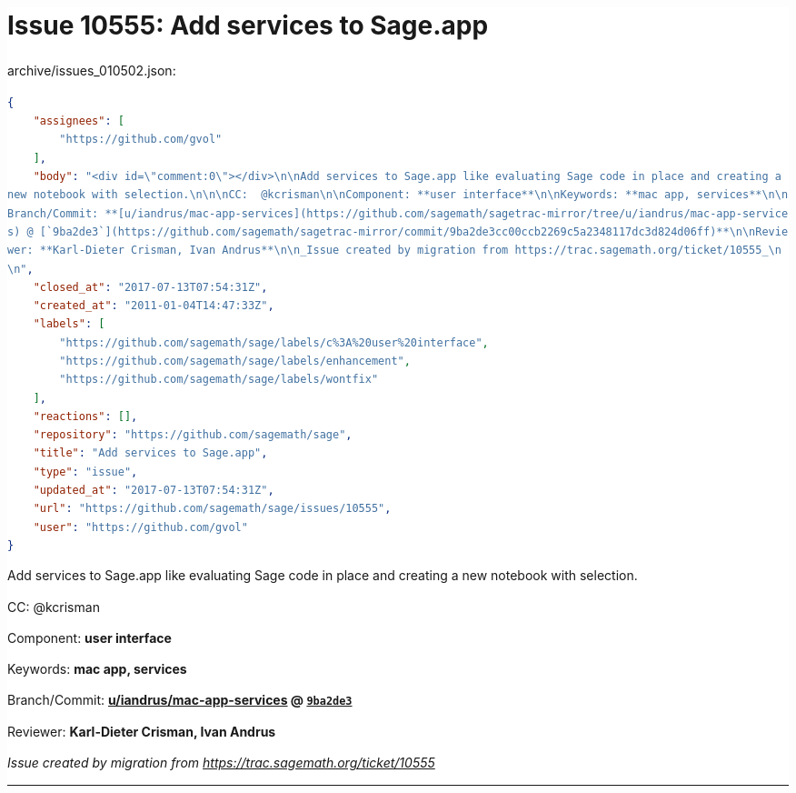 # Issue 10555: Add services to Sage.app

archive/issues_010502.json:
```json
{
    "assignees": [
        "https://github.com/gvol"
    ],
    "body": "<div id=\"comment:0\"></div>\n\nAdd services to Sage.app like evaluating Sage code in place and creating a new notebook with selection.\n\n\nCC:  @kcrisman\n\nComponent: **user interface**\n\nKeywords: **mac app, services**\n\nBranch/Commit: **[u/iandrus/mac-app-services](https://github.com/sagemath/sagetrac-mirror/tree/u/iandrus/mac-app-services) @ [`9ba2de3`](https://github.com/sagemath/sagetrac-mirror/commit/9ba2de3cc00ccb2269c5a2348117dc3d824d06ff)**\n\nReviewer: **Karl-Dieter Crisman, Ivan Andrus**\n\n_Issue created by migration from https://trac.sagemath.org/ticket/10555_\n\n",
    "closed_at": "2017-07-13T07:54:31Z",
    "created_at": "2011-01-04T14:47:33Z",
    "labels": [
        "https://github.com/sagemath/sage/labels/c%3A%20user%20interface",
        "https://github.com/sagemath/sage/labels/enhancement",
        "https://github.com/sagemath/sage/labels/wontfix"
    ],
    "reactions": [],
    "repository": "https://github.com/sagemath/sage",
    "title": "Add services to Sage.app",
    "type": "issue",
    "updated_at": "2017-07-13T07:54:31Z",
    "url": "https://github.com/sagemath/sage/issues/10555",
    "user": "https://github.com/gvol"
}
```
<div id="comment:0"></div>

Add services to Sage.app like evaluating Sage code in place and creating a new notebook with selection.


CC:  @kcrisman

Component: **user interface**

Keywords: **mac app, services**

Branch/Commit: **[u/iandrus/mac-app-services](https://github.com/sagemath/sagetrac-mirror/tree/u/iandrus/mac-app-services) @ [`9ba2de3`](https://github.com/sagemath/sagetrac-mirror/commit/9ba2de3cc00ccb2269c5a2348117dc3d824d06ff)**

Reviewer: **Karl-Dieter Crisman, Ivan Andrus**

_Issue created by migration from https://trac.sagemath.org/ticket/10555_





---
